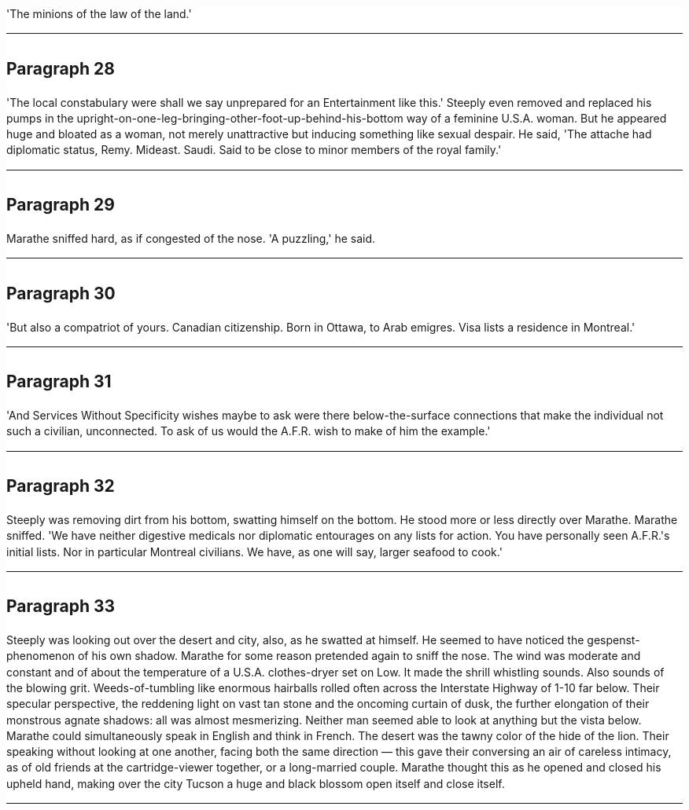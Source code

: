 'The minions of the law of the land.'

---
## Paragraph 28

'The local constabulary were shall we say unprepared for an Entertainment like this.' Steeply even removed and replaced his pumps in the upright-on-one-leg-bringing-other-foot-up-behind-his-bottom way of a feminine U.S.A. woman. But he appeared huge and bloated as a woman, not merely unattractive but inducing something like sexual despair. He said, 'The attache had diplomatic status, Remy. Mideast. Saudi. Said to be close to minor members of the royal family.'

---
## Paragraph 29

Marathe sniffed hard, as if congested of the nose. 'A puzzling,' he said.

---
## Paragraph 30

'But also a compatriot of yours. Canadian citizenship. Born in Ottawa, to Arab emigres. Visa lists a residence in Montreal.'

---
## Paragraph 31

'And Services Without Specificity wishes maybe to ask were there below-the-surface connections that make the individual not such a civilian, unconnected. To ask of us would the A.F.R. wish to make of him the example.'

---
## Paragraph 32

Steeply was removing dirt from his bottom, swatting himself on the bottom. He stood more or less directly over Marathe. Marathe sniffed. 'We have neither digestive medicals nor diplomatic entourages on any lists for action. You have personally seen A.F.R.'s initial lists. Nor in particular Montreal civilians. We have, as one will say, larger seafood to cook.'

---
## Paragraph 33

Steeply was looking out over the desert and city, also, as he swatted at himself. He seemed to have noticed the gespenst-phenomenon of his own shadow. Marathe for some reason pretended again to sniff the nose. The wind was moderate and constant and of about the temperature of a U.S.A. clothes-dryer set on Low. It made the shrill whistling sounds. Also sounds of the blowing grit. Weeds-of-tumbling like enormous hairballs rolled often across the Interstate Highway of 1-10 far below. Their specular perspective, the reddening light on vast tan stone and the oncoming curtain of dusk, the further elongation of their monstrous agnate shadows: all was almost mesmerizing. Neither man seemed able to look at anything but the vista below. Marathe could simultaneously speak in English and think in French. The desert was the tawny color of the hide of the lion. Their speaking without looking at one another, facing both the same direction — this gave their conversing an air of careless intimacy, as of old friends at the cartridge-viewer together, or a long-married couple. Marathe thought this as he opened and closed his upheld hand, making over the city Tucson a huge and black blossom open itself and close itself.

---